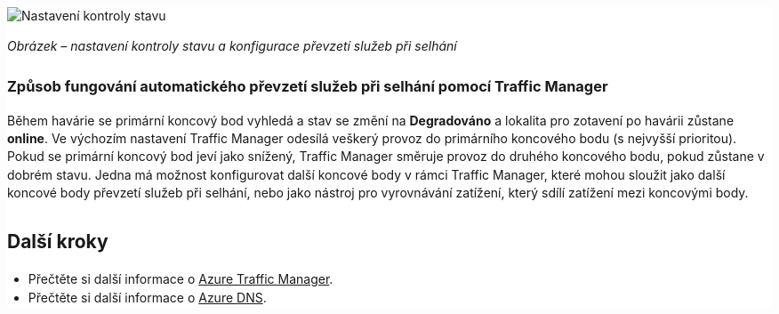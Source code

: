 
![Nastavení kontroly stavu](./media/disaster-recovery-dns-traffic-manager/set-up-health-check.png)

*Obrázek – nastavení kontroly stavu a konfigurace převzetí služeb při selhání*

### <a name="how-automatic-failover-works-using-traffic-manager"></a>Způsob fungování automatického převzetí služeb při selhání pomocí Traffic Manager

Během havárie se primární koncový bod vyhledá a stav se změní na **Degradováno** a lokalita pro zotavení po havárii zůstane **online**. Ve výchozím nastavení Traffic Manager odesílá veškerý provoz do primárního koncového bodu (s nejvyšší prioritou). Pokud se primární koncový bod jeví jako snížený, Traffic Manager směruje provoz do druhého koncového bodu, pokud zůstane v dobrém stavu. Jedna má možnost konfigurovat další koncové body v rámci Traffic Manager, které mohou sloužit jako další koncové body převzetí služeb při selhání, nebo jako nástroj pro vyrovnávání zatížení, který sdílí zatížení mezi koncovými body.

## <a name="next-steps"></a>Další kroky
- Přečtěte si další informace o [Azure Traffic Manager](../traffic-manager/traffic-manager-overview.md).
- Přečtěte si další informace o [Azure DNS](../dns/dns-overview.md).









